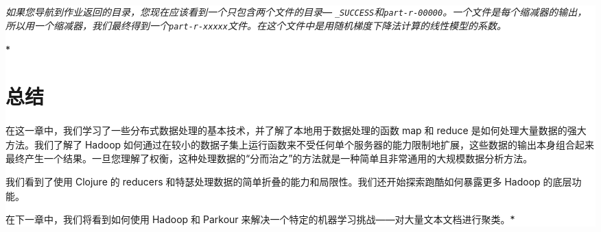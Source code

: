 *如果您导航到作业返回的目录，您现在应该看到一个只包含两个文件的目录— `_SUCCESS`和`part-r-00000`。一个文件是每个缩减器的输出，所以用一个缩减器，我们最终得到一个`part-r-xxxxx`文件。在这个文件中是用随机梯度下降法计算的线性模型的系数。*

*<title>Summary</title><link href="epub.css" rel="stylesheet" type="text/css"> 

# 总结

在这一章中，我们学习了一些分布式数据处理的基本技术，并了解了本地用于数据处理的函数 map 和 reduce 是如何处理大量数据的强大方法。我们了解了 Hadoop 如何通过在较小的数据子集上运行函数来不受任何单个服务器的能力限制地扩展，这些数据的输出本身组合起来最终产生一个结果。一旦您理解了权衡，这种处理数据的“分而治之”的方法就是一种简单且非常通用的大规模数据分析方法。

我们看到了使用 Clojure 的 reducers 和特瑟处理数据的简单折叠的能力和局限性。我们还开始探索跑酷如何暴露更多 Hadoop 的底层功能。

在下一章中，我们将看到如何使用 Hadoop 和 Parkour 来解决一个特定的机器学习挑战——对大量文本文档进行聚类。*